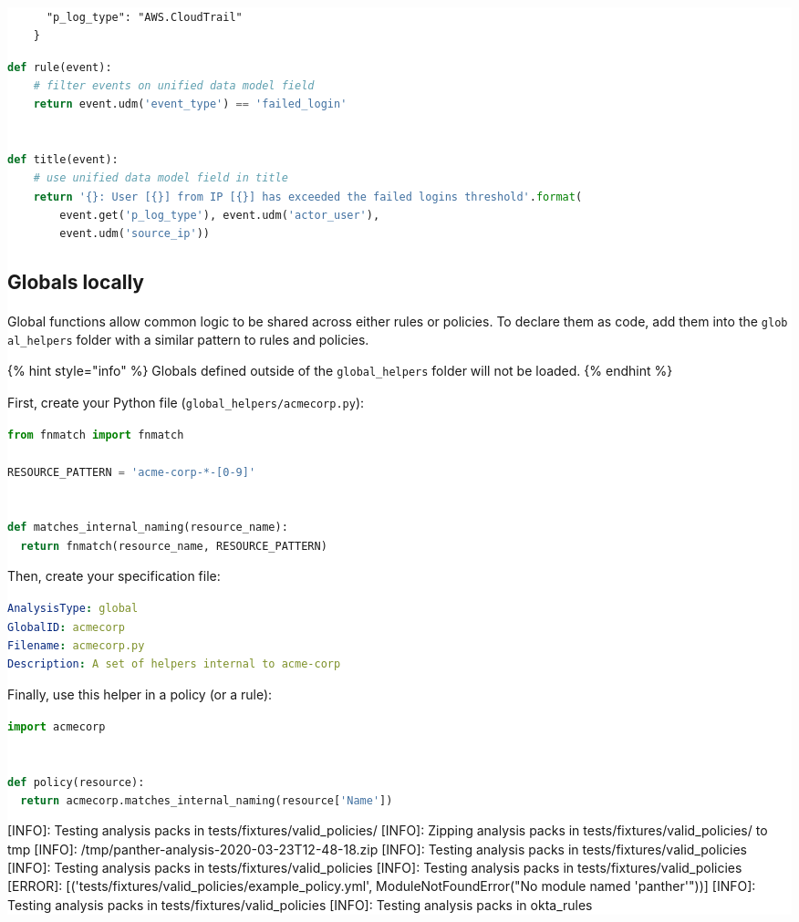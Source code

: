 ```
      "p_log_type": "AWS.CloudTrail"
    }
```

```python
def rule(event):
    # filter events on unified data model field
    return event.udm('event_type') == 'failed_login'


def title(event):
    # use unified data model field in title
    return '{}: User [{}] from IP [{}] has exceeded the failed logins threshold'.format(
        event.get('p_log_type'), event.udm('actor_user'),
        event.udm('source_ip'))
```

## Globals locally

Global functions allow common logic to be shared across either rules or policies. To declare them as code, add them into the `global_helpers` folder with a similar pattern to rules and policies.

{% hint style="info" %}
Globals defined outside of the `global_helpers` folder will not be loaded.
{% endhint %}

First, create your Python file (`global_helpers/acmecorp.py`):

```python
from fnmatch import fnmatch

RESOURCE_PATTERN = 'acme-corp-*-[0-9]'


def matches_internal_naming(resource_name):
  return fnmatch(resource_name, RESOURCE_PATTERN)
```

Then, create your specification file:

```yaml
AnalysisType: global
GlobalID: acmecorp
Filename: acmecorp.py
Description: A set of helpers internal to acme-corp
```

Finally, use this helper in a policy (or a rule):

```python
import acmecorp


def policy(resource):
  return acmecorp.matches_internal_naming(resource['Name'])
```


[INFO]: Testing analysis packs in tests/fixtures/valid_policies/
[INFO]: Zipping analysis packs in tests/fixtures/valid_policies/ to tmp
[INFO]: <current working directory>/tmp/panther-analysis-2020-03-23T12-48-18.zip
[INFO]: Testing analysis packs in tests/fixtures/valid_policies
[INFO]: Testing analysis packs in tests/fixtures/valid_policies
[INFO]: Testing analysis packs in tests/fixtures/valid_policies
[ERROR]: [('tests/fixtures/valid_policies/example_policy.yml', ModuleNotFoundError("No module named 'panther'"))]
[INFO]: Testing analysis packs in tests/fixtures/valid_policies
[INFO]: Testing analysis packs in okta_rules